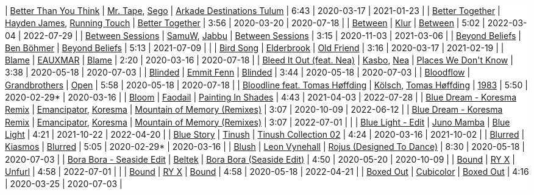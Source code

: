 | [Better Than You Think](https://open.spotify.com/track/4JLdjEPwa80Kfn1tOl0Rdb) | [Mr\. Tape](https://open.spotify.com/artist/7ladzyDVpwhv848vat5v9P), [Sego](https://open.spotify.com/artist/0GtuGhnsCPahfLCAFg27gj) | [Arkade Destinations Tulum](https://open.spotify.com/album/3wIq5okaszSGMxYv4zlzyR) | 6:43 | 2020-03-17 | 2021-01-23 |
| [Better Together](https://open.spotify.com/track/5vuQqO6halvU7BsGR5Dozk) | [Hayden James](https://open.spotify.com/artist/4csQIMQm6vI2A2SCVDuM2z), [Running Touch](https://open.spotify.com/artist/5bdwzvp6eirvqh0TwOwjgE) | [Better Together](https://open.spotify.com/album/0JVv4uxlYm9RicKXTSSVQF) | 3:56 | 2020-03-20 | 2020-07-18 |
| [Between](https://open.spotify.com/track/4ZJXmXQeC0qL1nPVAWNRGd) | [Klur](https://open.spotify.com/artist/5Y1YwWzFX7BIxBbdAOXOEJ) | [Between](https://open.spotify.com/album/6yMAZmRCZjavW98B0aF9Of) | 5:02 | 2022-03-04 | 2022-07-29 |
| [Between Sessions](https://open.spotify.com/track/0MZu1wVuMKAbnAKmO5v1Sw) | [SamuW](https://open.spotify.com/artist/2tqQ33SdGO1LqNg8DQDCio), [Jabbu](https://open.spotify.com/artist/2z05oYAAyzrRNbWrNFSrDt) | [Between Sessions](https://open.spotify.com/album/3cePFVy5nn57bdF5Yik6kc) | 3:15 | 2020-11-03 | 2021-03-06 |
| [Beyond Beliefs](https://open.spotify.com/track/0SbDNXZYqfsMarINcb72X5) | [Ben Böhmer](https://open.spotify.com/artist/5tDjiBYUsTqzd0RkTZxK7u) | [Beyond Beliefs](https://open.spotify.com/album/5bjamshqsgnOFuEktHNKru) | 5:13 | 2021-07-09 |  |
| [Bird Song](https://open.spotify.com/track/51Wao8QZ4Fv4zamKbRnKQd) | [Elderbrook](https://open.spotify.com/artist/2vf4pRsEY6LpL5tKmqWb64) | [Old Friend](https://open.spotify.com/album/3EWFbpqL5iBAL9L7Zoydxj) | 3:16 | 2020-03-17 | 2021-02-19 |
| [Blame](https://open.spotify.com/track/5eh6H5D8MrYROFiBYKBZjs) | [EAUXMAR](https://open.spotify.com/artist/6jjKAAi2ahf5gQ37k7rJya) | [Blame](https://open.spotify.com/album/3Y8Ouf0ReFdQpjbXMMeeNW) | 2:20 | 2020-03-16 | 2020-07-18 |
| [Bleed It Out \(feat\. Nea\)](https://open.spotify.com/track/2H0p4zNfhaF2ZfidkmGTZ4) | [Kasbo](https://open.spotify.com/artist/1ikID9RZZMvkuBGDWrqajq), [Nea](https://open.spotify.com/artist/7nqlScm2smydSRl13eaP8E) | [Places We Don't Know](https://open.spotify.com/album/7v5PnPxKBVwKVQ6tytgUzG) | 3:38 | 2020-05-18 | 2020-07-03 |
| [Blinded](https://open.spotify.com/track/2uVF1mSrNKWbruiVEBvhhv) | [Emmit Fenn](https://open.spotify.com/artist/3VVLqeEqQQqTgT8YhfY9Z6) | [Blinded](https://open.spotify.com/album/6XsNeaYlbdLSmDBahGcZuf) | 3:44 | 2020-05-18 | 2020-07-03 |
| [Bloodflow](https://open.spotify.com/track/4ygSSIuPuM0EYu22s8YF4t) | [Grandbrothers](https://open.spotify.com/artist/62Jwsvqi7hW8TR9rAcfBXY) | [Open](https://open.spotify.com/album/40NdyNNK6vu96QBK1y7ZCx) | 5:58 | 2020-05-18 | 2020-07-18 |
| [Bloodline feat\. Tomas Høffding](https://open.spotify.com/track/1GyLXvaWJ0dlugN99u4kKb) | [Kölsch](https://open.spotify.com/artist/2D9Oe8R9UhbMvFAsMJpXj0), [Tomas Høffding](https://open.spotify.com/artist/3vAZRzjco8xKk2NbT5BQ6A) | [1983](https://open.spotify.com/album/31bHWGxXkpup6zbPdNjhPy) | 5:50 | 2020-02-29\* | 2020-03-16 |
| [Bloom](https://open.spotify.com/track/1HaJ9IFikoK82LmPkzNr3x) | [Faodail](https://open.spotify.com/artist/7p53fRMaR9h4Ri162E5LGi) | [Painting In Shades](https://open.spotify.com/album/02SXB7KBEsKUCNMrbJTsr3) | 4:43 | 2021-04-03 | 2022-07-28 |
| [Blue Dream \- Koresma Remix](https://open.spotify.com/track/39KSC7pPxIp15t9NknC6mb) | [Emancipator](https://open.spotify.com/artist/6HCnsY0Rxi3cg53xreoAIm), [Koresma](https://open.spotify.com/artist/14EybDMySlkntyuxgm1pek) | [Mountain of Memory \(Remixes\)](https://open.spotify.com/album/2nqwTmApCiPP6jAAB7ZtDn) | 3:07 | 2020-10-09 | 2022-06-12 |
| [Blue Dream \- Koresma Remix](https://open.spotify.com/track/3rbrMdejDkWGZOTEbgpTBw) | [Emancipator](https://open.spotify.com/artist/6HCnsY0Rxi3cg53xreoAIm), [Koresma](https://open.spotify.com/artist/14EybDMySlkntyuxgm1pek) | [Mountain of Memory \(Remixes\)](https://open.spotify.com/album/6iMbPcPoekOpMwnek7k2nZ) | 3:07 | 2022-07-01 |  |
| [Blue Light \- Edit](https://open.spotify.com/track/3qB9gAUTTP6EirW5apZuVH) | [Juno Mamba](https://open.spotify.com/artist/5RAHYRgJdI1D82IANP5yYL) | [Blue Light](https://open.spotify.com/album/01XNviYDMM7g0rFi6NqEi0) | 4:21 | 2021-10-22 | 2022-04-20 |
| [Blue Story](https://open.spotify.com/track/2adyA8Y7nOv2XHOzwdAv7K) | [Tinush](https://open.spotify.com/artist/4MxsTQbn9jctKNfDlYrYNh) | [Tinush Collection 02](https://open.spotify.com/album/3m1ZpfasReaTlEfexyYH4p) | 4:24 | 2020-03-16 | 2021-10-02 |
| [Blurred](https://open.spotify.com/track/0jJLwPDpyuZRpd800yScN0) | [Kiasmos](https://open.spotify.com/artist/6X8lhZ7YaRUBlOsOYimlyD) | [Blurred](https://open.spotify.com/album/6buz46xNMKBZ5xItTu5rDK) | 5:05 | 2020-02-29\* | 2020-03-16 |
| [Blush](https://open.spotify.com/track/19uZpCvv7D2xcz2KwXFgiO) | [Leon Vynehall](https://open.spotify.com/artist/2o7L9DNcmzocYll1o0GGTU) | [Rojus \(Designed To Dance\)](https://open.spotify.com/album/1Qzmv9hS3iDJf3tE3UdY6Q) | 8:30 | 2020-05-18 | 2020-07-03 |
| [Bora Bora \- Seaside Edit](https://open.spotify.com/track/3SYEh6tBFFlnQcfmvhkZWr) | [Beltek](https://open.spotify.com/artist/6J8msLSTRXnKJofhAMkWXG) | [Bora Bora \(Seaside Edit\)](https://open.spotify.com/album/5xhGE0qjzvUr0SwiuKbOK1) | 4:50 | 2020-05-20 | 2020-10-09 |
| [Bound](https://open.spotify.com/track/1iOPoPTFROlTeYpJik7VMs) | [RY X](https://open.spotify.com/artist/2KjAo6wVc9d2WcxdxSArpV) | [Unfurl](https://open.spotify.com/album/3f91d3qVwL2zX9k4PKoXK2) | 4:58 | 2022-07-01 |  |
| [Bound](https://open.spotify.com/track/61K9jWJy33FUAm1RIdn2cL) | [RY X](https://open.spotify.com/artist/2KjAo6wVc9d2WcxdxSArpV) | [Bound](https://open.spotify.com/album/1ujvmu5MdCaeauHrkdK5i1) | 4:58 | 2020-05-18 | 2022-04-21 |
| [Boxed Out](https://open.spotify.com/track/5kvrmE8EwtOX1a2GH67MQd) | [Cubicolor](https://open.spotify.com/artist/4nMIbZxtt1kWqUZ8VNKvjU) | [Boxed Out](https://open.spotify.com/album/7KyWifUv1Pnd4CACswIVdi) | 4:16 | 2020-03-25 | 2020-07-03 |